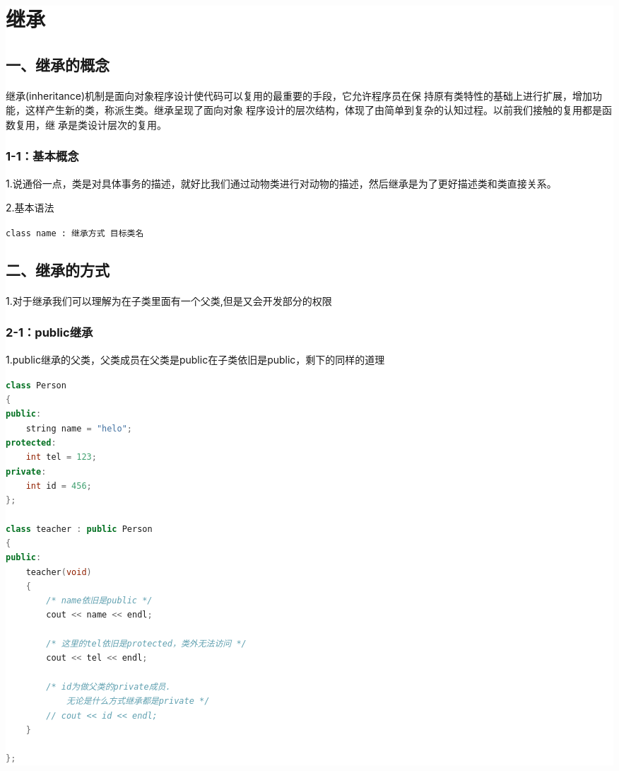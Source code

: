# 继承

## 一、继承的概念

继承(inheritance)机制是面向对象程序设计使代码可以复用的最重要的手段，它允许程序员在保 持原有类特性的基础上进行扩展，增加功能，这样产生新的类，称派生类。继承呈现了面向对象 程序设计的层次结构，体现了由简单到复杂的认知过程。以前我们接触的复用都是函数复用，继 承是类设计层次的复用。

### 1-1：基本概念

1.说通俗一点，类是对具体事务的描述，就好比我们通过动物类进行对动物的描述，然后继承是为了更好描述类和类直接关系。

2.基本语法

```
class name : 继承方式 目标类名
```



## 二、继承的方式

1.对于继承我们可以理解为在子类里面有一个父类,但是又会开发部分的权限

### 2-1：public继承

1.public继承的父类，父类成员在父类是public在子类依旧是public，剩下的同样的道理

```c++
class Person
{
public:
    string name = "helo";
protected:
    int tel = 123;
private:
    int id = 456;
};

class teacher : public Person
{
public:
    teacher(void)
    {
        /* name依旧是public */
        cout << name << endl;
        
        /* 这里的tel依旧是protected，类外无法访问 */
        cout << tel << endl;
        
        /* id为做父类的private成员.
            无论是什么方式继承都是private */
        // cout << id << endl;
    }

};
```

